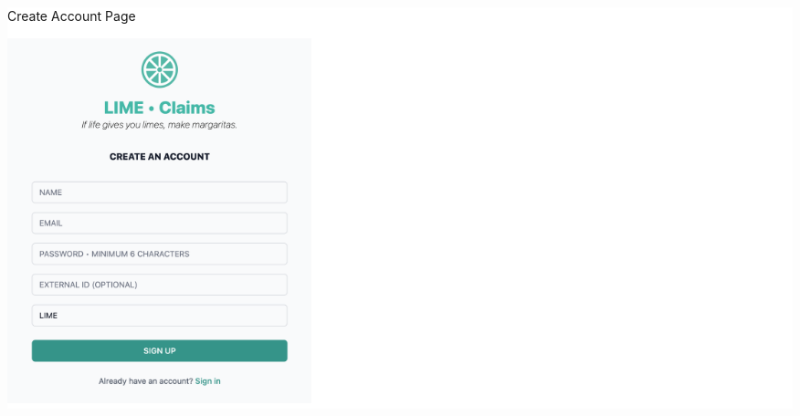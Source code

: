 Create Account Page

<img src="screenshots/screenshot-002-create-account.png" alt="LIME" height="400">
